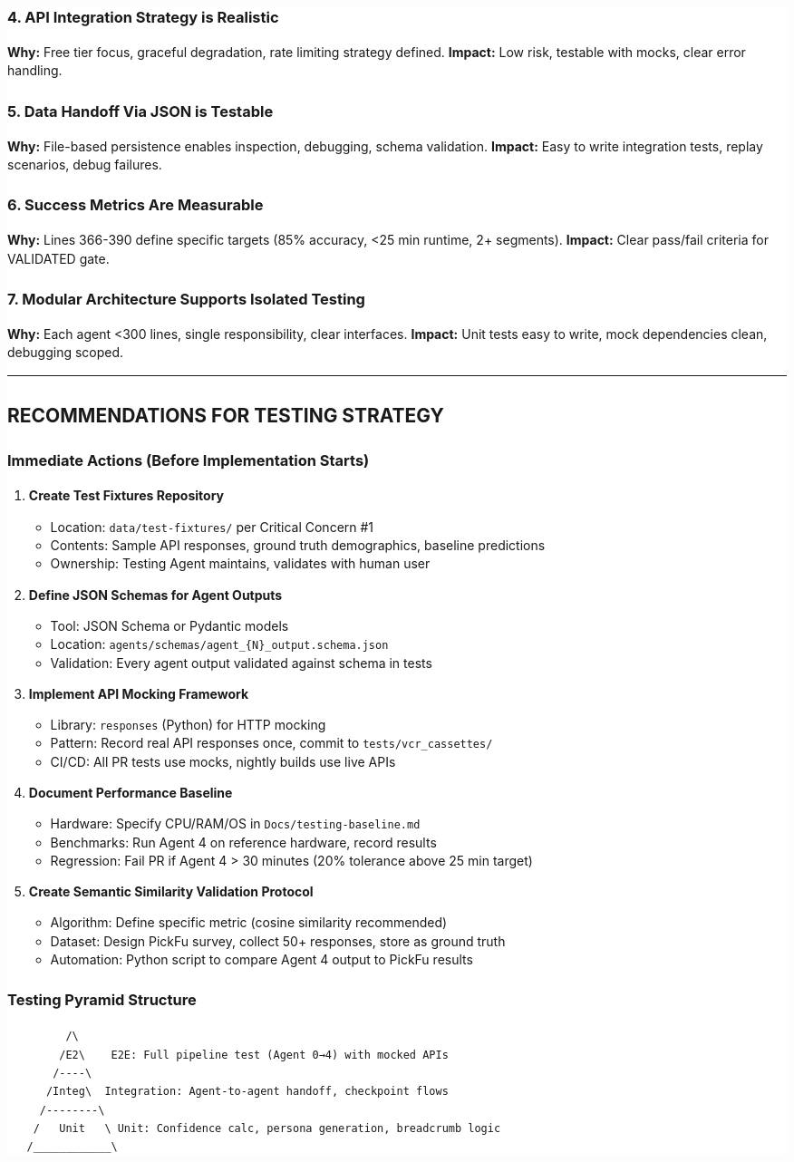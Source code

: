 ### 4. API Integration Strategy is Realistic
**Why:** Free tier focus, graceful degradation, rate limiting strategy defined.
**Impact:** Low risk, testable with mocks, clear error handling.

### 5. Data Handoff Via JSON is Testable
**Why:** File-based persistence enables inspection, debugging, schema validation.
**Impact:** Easy to write integration tests, replay scenarios, debug failures.

### 6. Success Metrics Are Measurable
**Why:** Lines 366-390 define specific targets (85% accuracy, <25 min runtime, 2+ segments).
**Impact:** Clear pass/fail criteria for VALIDATED gate.

### 7. Modular Architecture Supports Isolated Testing
**Why:** Each agent <300 lines, single responsibility, clear interfaces.
**Impact:** Unit tests easy to write, mock dependencies clean, debugging scoped.

---

## RECOMMENDATIONS FOR TESTING STRATEGY

### Immediate Actions (Before Implementation Starts)

1. **Create Test Fixtures Repository**
   - Location: `data/test-fixtures/` per Critical Concern #1
   - Contents: Sample API responses, ground truth demographics, baseline predictions
   - Ownership: Testing Agent maintains, validates with human user

2. **Define JSON Schemas for Agent Outputs**
   - Tool: JSON Schema or Pydantic models
   - Location: `agents/schemas/agent_{N}_output.schema.json`
   - Validation: Every agent output validated against schema in tests

3. **Implement API Mocking Framework**
   - Library: `responses` (Python) for HTTP mocking
   - Pattern: Record real API responses once, commit to `tests/vcr_cassettes/`
   - CI/CD: All PR tests use mocks, nightly builds use live APIs

4. **Document Performance Baseline**
   - Hardware: Specify CPU/RAM/OS in `Docs/testing-baseline.md`
   - Benchmarks: Run Agent 4 on reference hardware, record results
   - Regression: Fail PR if Agent 4 > 30 minutes (20% tolerance above 25 min target)

5. **Create Semantic Similarity Validation Protocol**
   - Algorithm: Define specific metric (cosine similarity recommended)
   - Dataset: Design PickFu survey, collect 50+ responses, store as ground truth
   - Automation: Python script to compare Agent 4 output to PickFu results

### Testing Pyramid Structure

```
         /\
        /E2\    E2E: Full pipeline test (Agent 0→4) with mocked APIs
       /----\
      /Integ\  Integration: Agent-to-agent handoff, checkpoint flows
     /--------\
    /   Unit   \ Unit: Confidence calc, persona generation, breadcrumb logic
   /____________\
```
